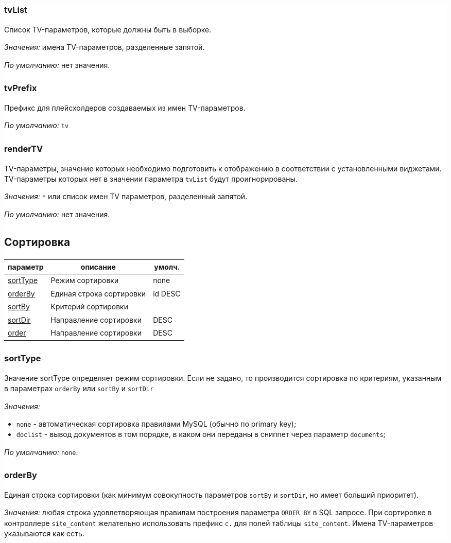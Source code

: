 ### <a name="params_tvlist"></a> tvList

Список TV-параметров, которые должны быть в выборке.

_Значения:_ имена TV-параметров, разделенные запятой.

_По умолчанию:_ нет значения.

### <a name="params_tvprefix"></a> tvPrefix

Префикс для плейсхолдеров создаваемых из имен TV-параметров.

_По умолчанию:_ `tv`

### <a name="params_rendertv"></a> renderTV

TV-параметры, значение которых необходимо подготовить к отображению в соответствии с установленными виджетами. TV-параметры которых нет в значении параметра `tvList` будут проигнорированы.

_Значения:_ `*` или список имен TV параметров, разделенный запятой.

_По умолчанию:_ нет значения.

## <a name="sort"></a> Сортировка

| параметр                     | описание                 | умолч.  |
| ---------------------------- | ------------------------ | ------- |
| [sortType](#params_sorttype) | Режим сортировки         | none    |
| [orderBy](#params_orderby)   | Единая строка сортировки | id DESC |
| [sortBy](#params_sortby)     | Критерий сортировки      |         |
| [sortDir](#params_sortdir)   | Направление сортировки   | DESC    |
| [order](#params_order)       | Направление сортировки   | DESC    |

### <a name="params_sorttype"></a> sortType

Значение sortType определяет режим сортировки. Если не задано, то производится сортировка по критериям, указанным в параметрах `orderBy` или `sortBy` и `sortDir`

_Значения:_

- `none` - автоматическая сортировка правилами MySQL (обычно по primary key);
- `doclist` - вывод документов в том порядке, в каком они переданы в сниппет через параметр `documents`;

_По умолчанию:_ `none`.

### <a name="params_orderby"></a> orderBy

Единая строка сортировки (как минимум совокупность параметров `sortBy` и `sortDir`, но имеет больший приоритет).

_Значения:_ любая строка удовлетворяющая правилам построения параметра `ORDER BY` в SQL запросе. При сортировке в контроллере `site_content` желательно использовать префикс `c.` для полей таблицы `site_content`. Имена TV-параметров указываются как есть.
